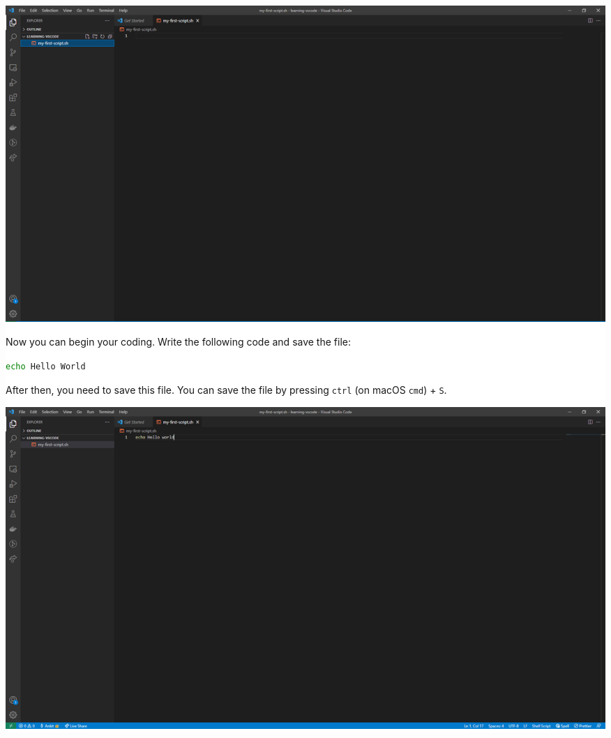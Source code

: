 ![VS Code new file with file name of my-first-script.sh](../fig/vscode-my-first-script.png)

Now you can begin your coding. Write the following code and save the file:

```bash
echo Hello World
```

After then, you need to save this file. You can save the file by pressing `ctrl` (on macOS `cmd`) + `S`.

![VS Code - My first bash script](../fig/vscode-first-script.png)
